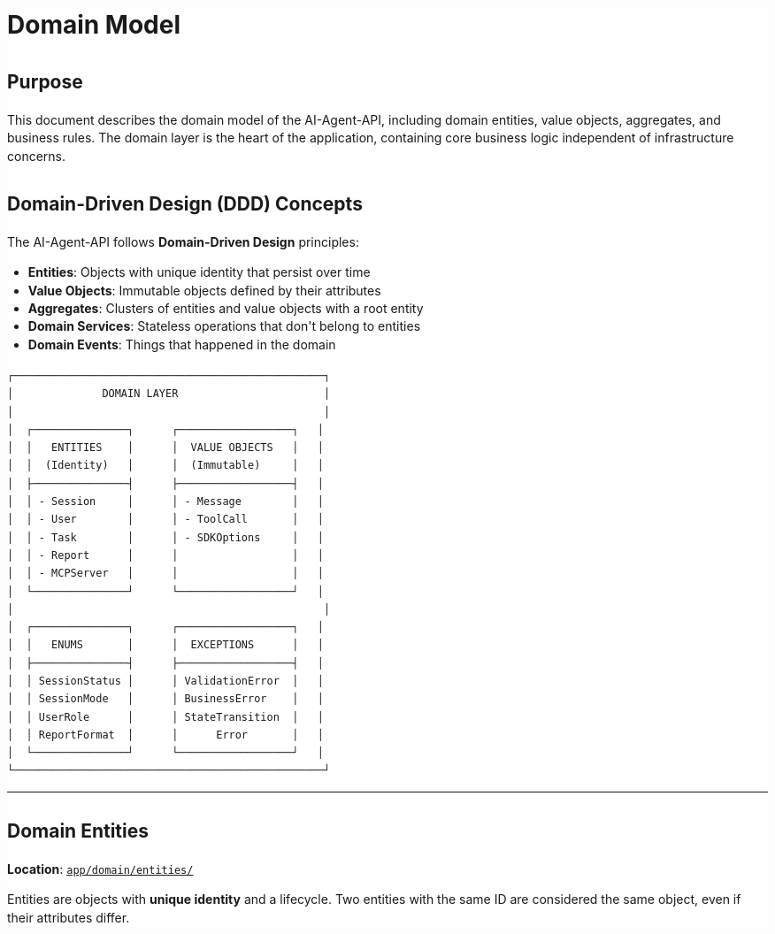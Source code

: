 # Domain Model

## Purpose

This document describes the domain model of the AI-Agent-API, including domain entities, value objects, aggregates, and business rules. The domain layer is the heart of the application, containing core business logic independent of infrastructure concerns.

## Domain-Driven Design (DDD) Concepts

The AI-Agent-API follows **Domain-Driven Design** principles:

- **Entities**: Objects with unique identity that persist over time
- **Value Objects**: Immutable objects defined by their attributes
- **Aggregates**: Clusters of entities and value objects with a root entity
- **Domain Services**: Stateless operations that don't belong to entities
- **Domain Events**: Things that happened in the domain

```
┌─────────────────────────────────────────────────┐
│              DOMAIN LAYER                       │
│                                                 │
│  ┌───────────────┐      ┌──────────────────┐   │
│  │   ENTITIES    │      │  VALUE OBJECTS   │   │
│  │  (Identity)   │      │  (Immutable)     │   │
│  ├───────────────┤      ├──────────────────┤   │
│  │ - Session     │      │ - Message        │   │
│  │ - User        │      │ - ToolCall       │   │
│  │ - Task        │      │ - SDKOptions     │   │
│  │ - Report      │      │                  │   │
│  │ - MCPServer   │      │                  │   │
│  └───────────────┘      └──────────────────┘   │
│                                                 │
│  ┌───────────────┐      ┌──────────────────┐   │
│  │   ENUMS       │      │  EXCEPTIONS      │   │
│  ├───────────────┤      ├──────────────────┤   │
│  │ SessionStatus │      │ ValidationError  │   │
│  │ SessionMode   │      │ BusinessError    │   │
│  │ UserRole      │      │ StateTransition  │   │
│  │ ReportFormat  │      │      Error       │   │
│  └───────────────┘      └──────────────────┘   │
└─────────────────────────────────────────────────┘
```

---

## Domain Entities

**Location**: [`app/domain/entities/`](../../app/domain/entities/)

Entities are objects with **unique identity** and a lifecycle. Two entities with the same ID are considered the same object, even if their attributes differ.
